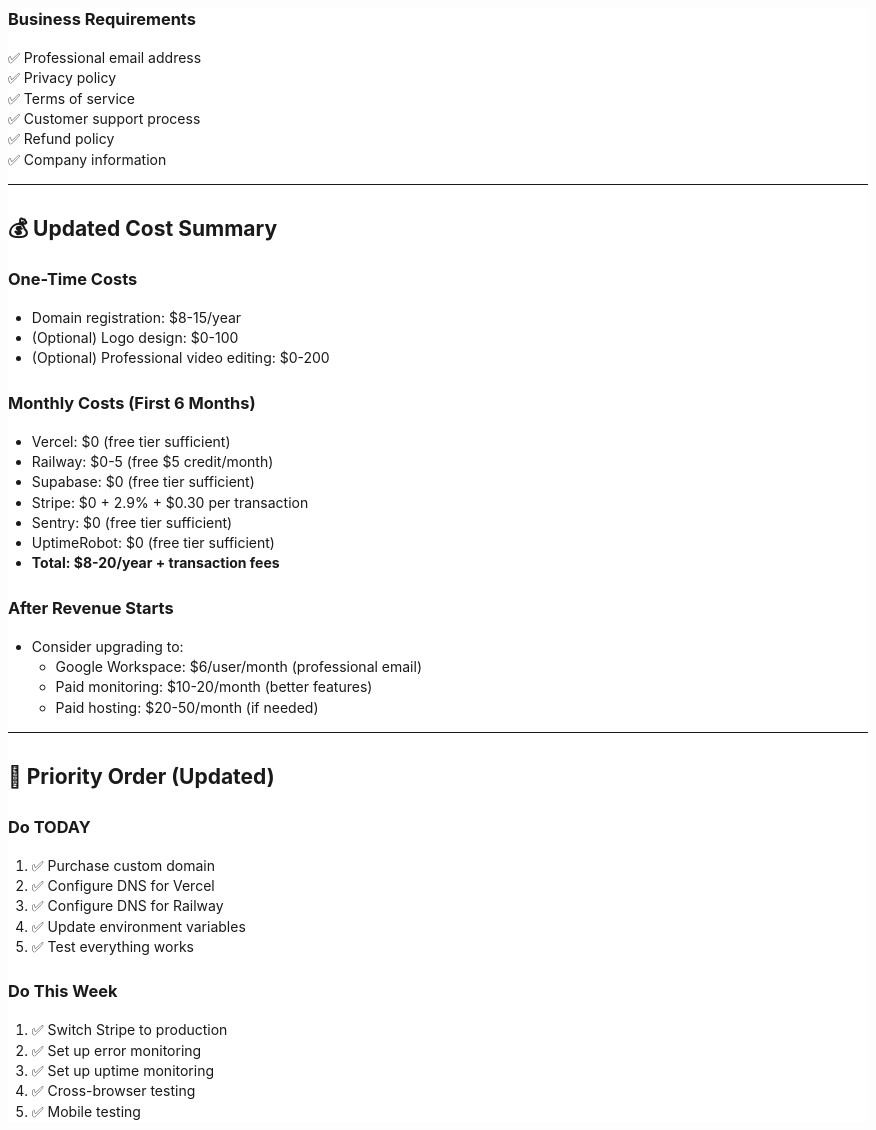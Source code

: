 ### Business Requirements
✅ Professional email address  
✅ Privacy policy  
✅ Terms of service  
✅ Customer support process  
✅ Refund policy  
✅ Company information  

---

## 💰 Updated Cost Summary

### One-Time Costs
- Domain registration: $8-15/year
- (Optional) Logo design: $0-100
- (Optional) Professional video editing: $0-200

### Monthly Costs (First 6 Months)
- Vercel: $0 (free tier sufficient)
- Railway: $0-5 (free $5 credit/month)
- Supabase: $0 (free tier sufficient)
- Stripe: $0 + 2.9% + $0.30 per transaction
- Sentry: $0 (free tier sufficient)
- UptimeRobot: $0 (free tier sufficient)
- **Total: $8-20/year + transaction fees**

### After Revenue Starts
- Consider upgrading to:
  - Google Workspace: $6/user/month (professional email)
  - Paid monitoring: $10-20/month (better features)
  - Paid hosting: $20-50/month (if needed)

---

## 🚀 Priority Order (Updated)

### Do TODAY
1. ✅ Purchase custom domain
2. ✅ Configure DNS for Vercel
3. ✅ Configure DNS for Railway
4. ✅ Update environment variables
5. ✅ Test everything works

### Do This Week
1. ✅ Switch Stripe to production
2. ✅ Set up error monitoring
3. ✅ Set up uptime monitoring
4. ✅ Cross-browser testing
5. ✅ Mobile testing

